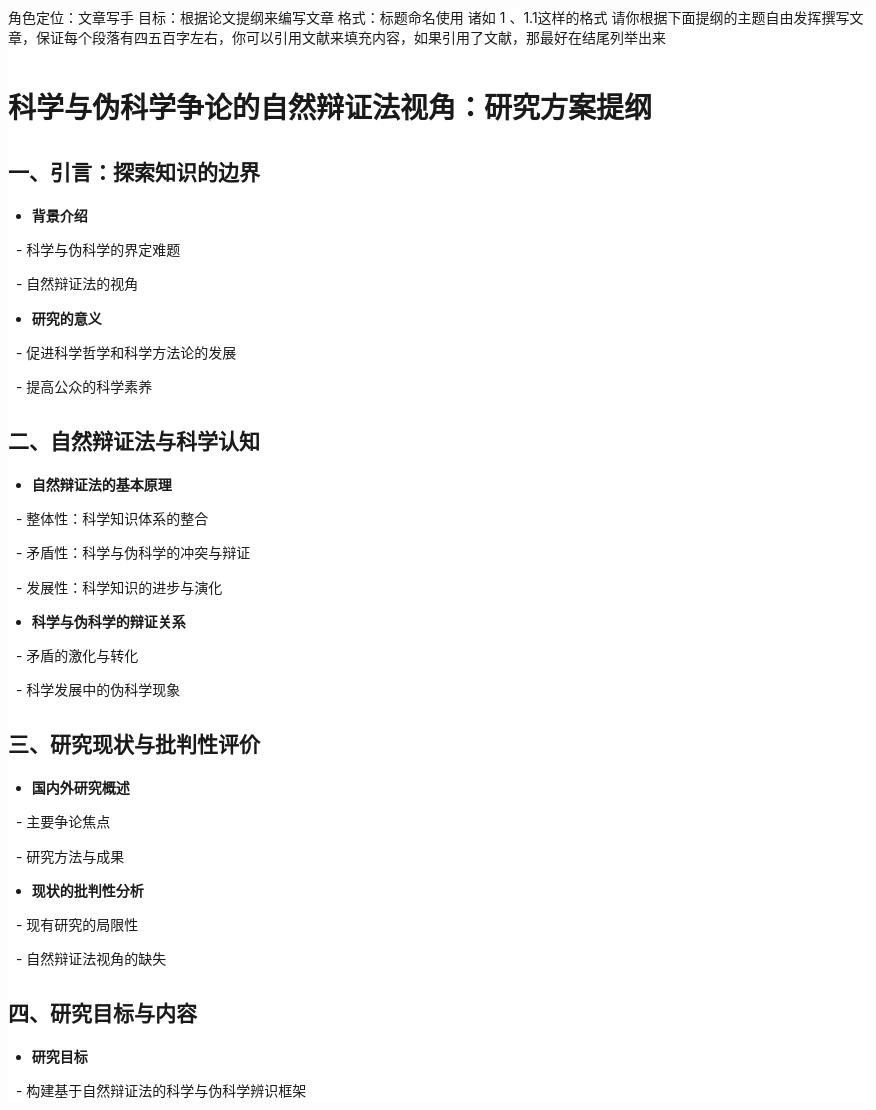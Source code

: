 
角色定位：文章写手
目标：根据论文提纲来编写文章
格式：标题命名使用 诸如 1 、1.1这样的格式
请你根据下面提纲的主题自由发挥撰写文章，保证每个段落有四五百字左右，你可以引用文献来填充内容，如果引用了文献，那最好在结尾列举出来

# 科学与伪科学争论的自然辩证法视角：研究方案提纲

## 一、引言：探索知识的边界

- **背景介绍**

  - 科学与伪科学的界定难题

  - 自然辩证法的视角

- **研究的意义**

  - 促进科学哲学和科学方法论的发展

  - 提高公众的科学素养

## 二、自然辩证法与科学认知

- **自然辩证法的基本原理**

  - 整体性：科学知识体系的整合

  - 矛盾性：科学与伪科学的冲突与辩证

  - 发展性：科学知识的进步与演化

- **科学与伪科学的辩证关系**

  - 矛盾的激化与转化

  - 科学发展中的伪科学现象

## 三、研究现状与批判性评价

- **国内外研究概述**

  - 主要争论焦点

  - 研究方法与成果

- **现状的批判性分析**

  - 现有研究的局限性

  - 自然辩证法视角的缺失

## 四、研究目标与内容

- **研究目标**

  - 构建基于自然辩证法的科学与伪科学辨识框架
